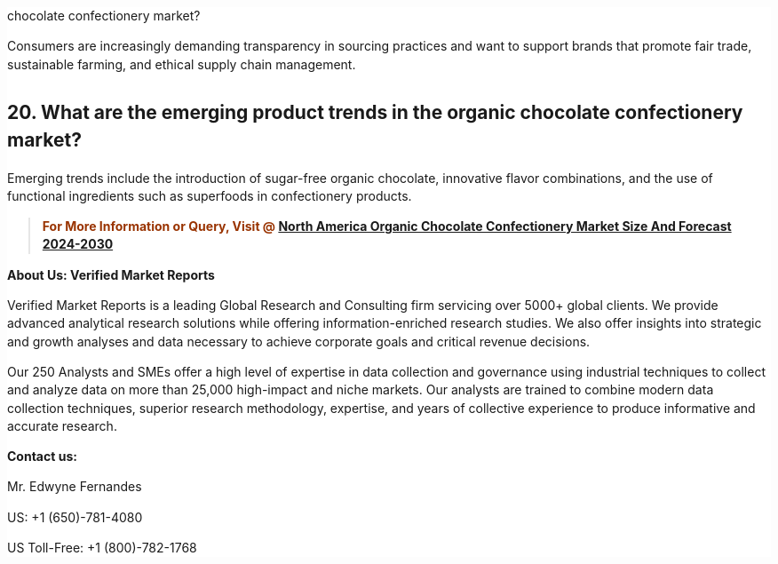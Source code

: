 chocolate confectionery market?</div><div></h2><p>Consumers are increasingly demanding transparency in sourcing practices and want to support brands that promote fair trade, sustainable farming, and ethical supply chain management.</p><h2>20. What are the emerging product trends in the organic chocolate confectionery market?</div><div></h2><p>Emerging trends include the introduction of sugar-free organic chocolate, innovative flavor combinations, and the use of functional ingredients such as superfoods in confectionery products.</p></body></html></p><blockquote><p><span style="color: #993300;"><strong>For More Information or Query, Visit @ <a href="https://www.verifiedmarketreports.com/product/organic-chocolate-confectionery-market/">North America Organic Chocolate Confectionery Market Size And Forecast 2024-2030</a></strong></span></p></blockquote><p><strong>About Us: Verified Market Reports</strong></p><p>Verified Market Reports is a leading Global Research and Consulting firm servicing over 5000+ global clients. We provide advanced analytical research solutions while offering information-enriched research studies. We also offer insights into strategic and growth analyses and data necessary to achieve corporate goals and critical revenue decisions.</p><p>Our 250 Analysts and SMEs offer a high level of expertise in data collection and governance using industrial techniques to collect and analyze data on more than 25,000 high-impact and niche markets. Our analysts are trained to combine modern data collection techniques, superior research methodology, expertise, and years of collective experience to produce informative and accurate research.</p><p><strong>Contact us:</strong></p><p>Mr. Edwyne Fernandes</p><p>US: +1 (650)-781-4080</p><p>US Toll-Free: +1 (800)-782-1768</p>
